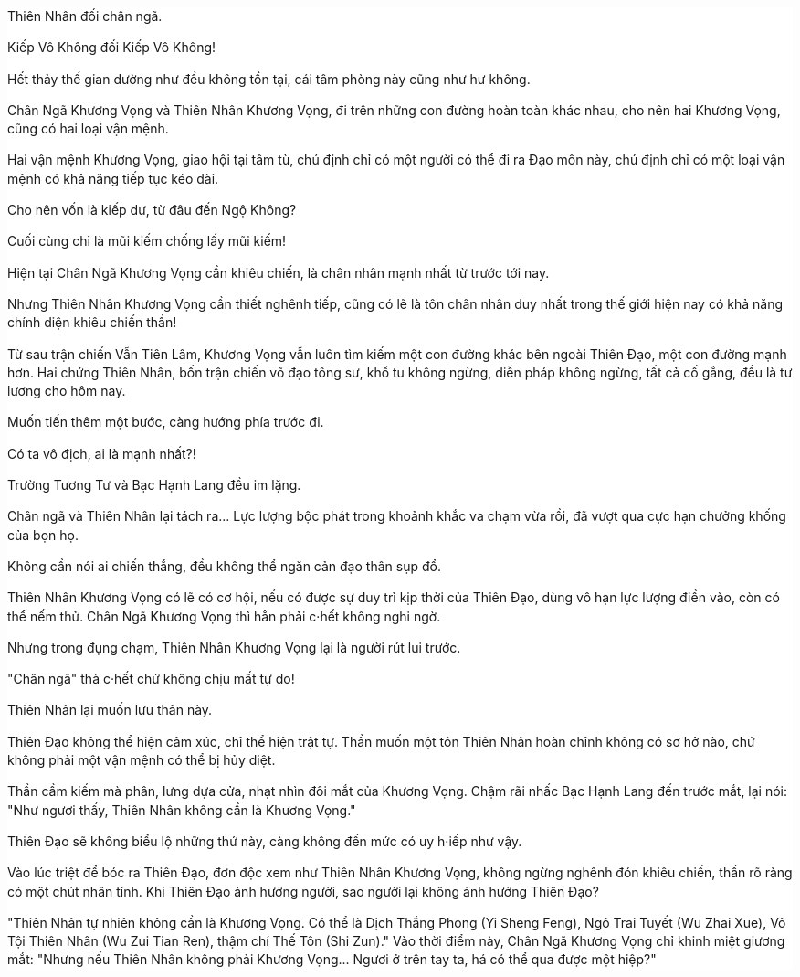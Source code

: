 Thiên Nhân đối chân ngã.

Kiếp Vô Không đối Kiếp Vô Không!

Hết thảy thế gian dường như đều không tồn tại, cái tâm phòng này cũng như hư không.

Chân Ngã Khương Vọng và Thiên Nhân Khương Vọng, đi trên những con đường hoàn toàn khác nhau, cho nên hai Khương Vọng, cũng có hai loại vận mệnh.

Hai vận mệnh Khương Vọng, giao hội tại tâm tù, chú định chỉ có một người có thể đi ra Đạo môn này, chú định chỉ có một loại vận mệnh có khả năng tiếp tục kéo dài.

Cho nên vốn là kiếp dư, từ đâu đến Ngộ Không?

Cuối cùng chỉ là mũi kiếm chống lấy mũi kiếm!

Hiện tại Chân Ngã Khương Vọng cần khiêu chiến, là chân nhân mạnh nhất từ trước tới nay.

Nhưng Thiên Nhân Khương Vọng cần thiết nghênh tiếp, cũng có lẽ là tôn chân nhân duy nhất trong thế giới hiện nay có khả năng chính diện khiêu chiến thần!

Từ sau trận chiến Vẫn Tiên Lâm, Khương Vọng vẫn luôn tìm kiếm một con đường khác bên ngoài Thiên Đạo, một con đường mạnh hơn. Hai chứng Thiên Nhân, bốn trận chiến võ đạo tông sư, khổ tu không ngừng, diễn pháp không ngừng, tất cả cố gắng, đều là tư lương cho hôm nay.

Muốn tiến thêm một bước, càng hướng phía trước đi.

Có ta vô địch, ai là mạnh nhất?!

Trường Tương Tư và Bạc Hạnh Lang đều im lặng.

Chân ngã và Thiên Nhân lại tách ra... Lực lượng bộc phát trong khoảnh khắc va chạm vừa rồi, đã vượt qua cực hạn chưởng khống của bọn họ.

Không cần nói ai chiến thắng, đều không thể ngăn cản đạo thân sụp đổ.

Thiên Nhân Khương Vọng có lẽ có cơ hội, nếu có được sự duy trì kịp thời của Thiên Đạo, dùng vô hạn lực lượng điền vào, còn có thể nếm thử. Chân Ngã Khương Vọng thì hẳn phải c·hết không nghi ngờ.

Nhưng trong đụng chạm, Thiên Nhân Khương Vọng lại là người rút lui trước.

"Chân ngã" thà c·hết chứ không chịu mất tự do!

Thiên Nhân lại muốn lưu thân này.

Thiên Đạo không thể hiện cảm xúc, chỉ thể hiện trật tự. Thần muốn một tôn Thiên Nhân hoàn chỉnh không có sơ hở nào, chứ không phải một vận mệnh có thể bị hủy diệt.

Thần cầm kiếm mà phân, lưng dựa cửa, nhạt nhìn đôi mắt của Khương Vọng. Chậm rãi nhấc Bạc Hạnh Lang đến trước mắt, lại nói: "Như ngươi thấy, Thiên Nhân không cần là Khương Vọng."

Thiên Đạo sẽ không biểu lộ những thứ này, càng không đến mức có uy h·iếp như vậy.

Vào lúc triệt để bóc ra Thiên Đạo, đơn độc xem như Thiên Nhân Khương Vọng, không ngừng nghênh đón khiêu chiến, thần rõ ràng có một chút nhân tính. Khi Thiên Đạo ảnh hưởng người, sao người lại không ảnh hưởng Thiên Đạo?

"Thiên Nhân tự nhiên không cần là Khương Vọng. Có thể là Dịch Thắng Phong (Yi Sheng Feng), Ngô Trai Tuyết (Wu Zhai Xue), Vô Tội Thiên Nhân (Wu Zui Tian Ren), thậm chí Thế Tôn (Shi Zun)." Vào thời điểm này, Chân Ngã Khương Vọng chỉ khinh miệt giương mắt: "Nhưng nếu Thiên Nhân không phải Khương Vọng... Ngươi ở trên tay ta, há có thể qua được một hiệp?"
